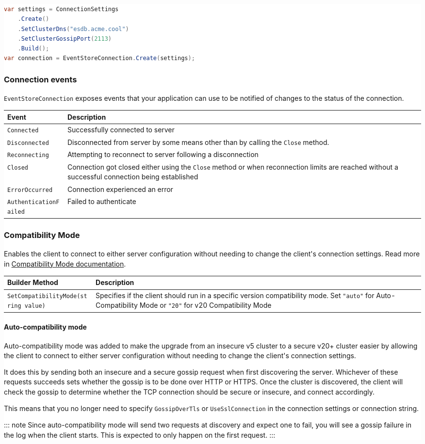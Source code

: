 ```csharp
var settings = ConnectionSettings
    .Create()
    .SetClusterDns("esdb.acme.cool")
    .SetClusterGossipPort(2113)
    .Build();
var connection = EventStoreConnection.Create(settings);
```

### Connection events

`EventStoreConnection` exposes events that your application can use to be notified of changes to the status of the connection.



| Event | Description |
|:------|:------------|
| `Connected` | Successfully connected to server |
| `Disconnected` | Disconnected from server by some means other than by calling the `Close` method. |
| `Reconnecting` | Attempting to reconnect to server following a disconnection |
| `Closed` |  Connection got closed either using the `Close` method or when reconnection limits are reached without a successful connection being established |
| `ErrorOccurred` |  Connection experienced an error |
| `AuthenticationFailed` | Failed to authenticate |

### Compatibility Mode

Enables the client to connect to either server configuration without needing to change the client's connection settings. Read more in [Compatibility Mode documentation](#compatibility-mode).

| Builder Method | Description |
|:---------------|:------------|
| `SetCompatibilityMode(string value)` | Specifies if the client should run in a specific version compatibility mode. Set `"auto"` for Auto-Compatibility Mode or `"20"` for v20 Compatibility Mode |

#### Auto-compatibility mode

Auto-compatibility mode was added to make the upgrade from an insecure v5 cluster to a secure v20+ cluster easier by allowing the client to connect to either server configuration without needing to change the client's connection settings.

It does this by sending both an insecure and a secure gossip request when first discovering the server. Whichever of these requests succeeds sets whether the gossip is to be done over HTTP or HTTPS. Once the cluster is discovered, the client will check the gossip to determine whether the TCP connection should be secure or insecure, and connect accordingly.

This means that you no longer need to specify `GossipOverTls` or `UseSslConnection` in the connection settings or connection string.

::: note
Since auto-compatibility mode will send two requests at discovery and expect one to fail, you will see a gossip failure in the log when the client starts. This is expected to only happen on the first request.
:::
